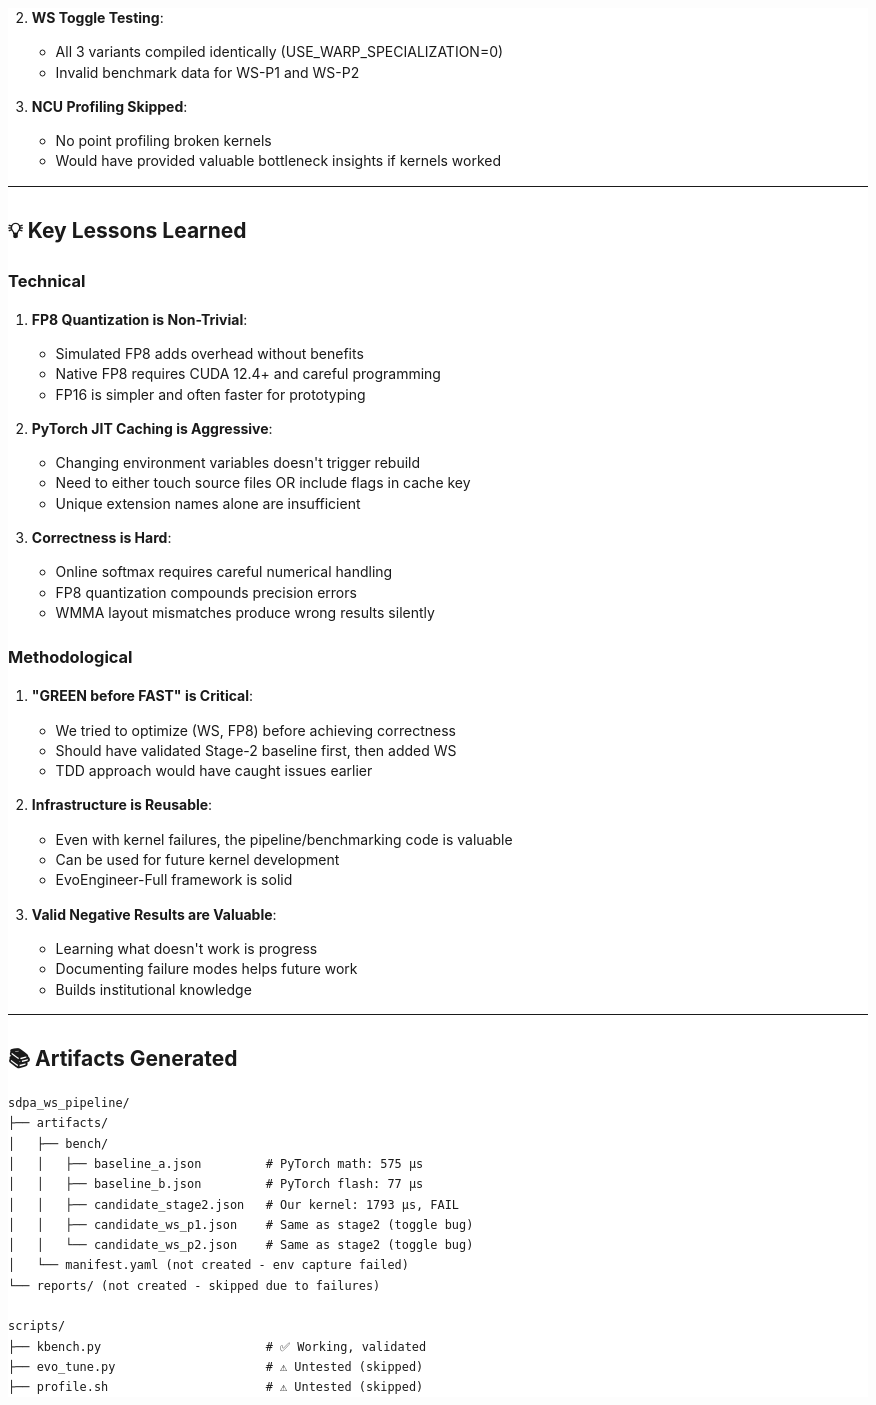 2. **WS Toggle Testing**:
   - All 3 variants compiled identically (USE_WARP_SPECIALIZATION=0)
   - Invalid benchmark data for WS-P1 and WS-P2

3. **NCU Profiling Skipped**:
   - No point profiling broken kernels
   - Would have provided valuable bottleneck insights if kernels worked

---

## 💡 Key Lessons Learned

### Technical

1. **FP8 Quantization is Non-Trivial**:
   - Simulated FP8 adds overhead without benefits
   - Native FP8 requires CUDA 12.4+ and careful programming
   - FP16 is simpler and often faster for prototyping

2. **PyTorch JIT Caching is Aggressive**:
   - Changing environment variables doesn't trigger rebuild
   - Need to either touch source files OR include flags in cache key
   - Unique extension names alone are insufficient

3. **Correctness is Hard**:
   - Online softmax requires careful numerical handling
   - FP8 quantization compounds precision errors
   - WMMA layout mismatches produce wrong results silently

### Methodological

1. **"GREEN before FAST" is Critical**:
   - We tried to optimize (WS, FP8) before achieving correctness
   - Should have validated Stage-2 baseline first, then added WS
   - TDD approach would have caught issues earlier

2. **Infrastructure is Reusable**:
   - Even with kernel failures, the pipeline/benchmarking code is valuable
   - Can be used for future kernel development
   - EvoEngineer-Full framework is solid

3. **Valid Negative Results are Valuable**:
   - Learning what doesn't work is progress
   - Documenting failure modes helps future work
   - Builds institutional knowledge

---

## 📚 Artifacts Generated

```
sdpa_ws_pipeline/
├── artifacts/
│   ├── bench/
│   │   ├── baseline_a.json         # PyTorch math: 575 μs
│   │   ├── baseline_b.json         # PyTorch flash: 77 μs
│   │   ├── candidate_stage2.json   # Our kernel: 1793 μs, FAIL
│   │   ├── candidate_ws_p1.json    # Same as stage2 (toggle bug)
│   │   └── candidate_ws_p2.json    # Same as stage2 (toggle bug)
│   └── manifest.yaml (not created - env capture failed)
└── reports/ (not created - skipped due to failures)

scripts/
├── kbench.py                       # ✅ Working, validated
├── evo_tune.py                     # ⚠️ Untested (skipped)
├── profile.sh                      # ⚠️ Untested (skipped)
```